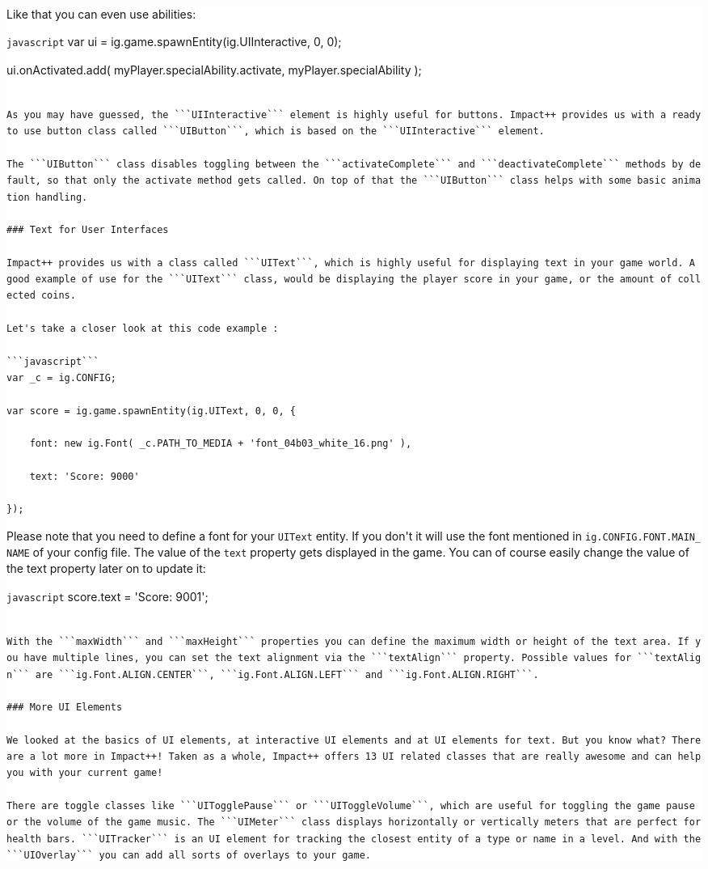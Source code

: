 Like that you can even use abilities:

```javascript```
var ui = ig.game.spawnEntity(ig.UIInteractive, 0, 0);

ui.onActivated.add( myPlayer.specialAbility.activate, myPlayer.specialAbility );
```

As you may have guessed, the ```UIInteractive``` element is highly useful for buttons. Impact++ provides us with a ready to use button class called ```UIButton```, which is based on the ```UIInteractive``` element. 

The ```UIButton``` class disables toggling between the ```activateComplete``` and ```deactivateComplete``` methods by default, so that only the activate method gets called. On top of that the ```UIButton``` class helps with some basic animation handling.

### Text for User Interfaces

Impact++ provides us with a class called ```UIText```, which is highly useful for displaying text in your game world. A good example of use for the ```UIText``` class, would be displaying the player score in your game, or the amount of collected coins. 

Let's take a closer look at this code example :

```javascript```
var _c = ig.CONFIG;

var score = ig.game.spawnEntity(ig.UIText, 0, 0, {

	font: new ig.Font( _c.PATH_TO_MEDIA + 'font_04b03_white_16.png' ),

	text: 'Score: 9000'

});
```

Please note that you need to define a font for your ```UIText``` entity. If you don't it will use the font mentioned in ```ig.CONFIG.FONT.MAIN_NAME``` of your config file. The value of the ```text``` property gets displayed in the game. You can of course easily change the value of the text property later on to update it:

```javascript```
score.text = 'Score: 9001';
```

With the ```maxWidth``` and ```maxHeight``` properties you can define the maximum width or height of the text area. If you have multiple lines, you can set the text alignment via the ```textAlign``` property. Possible values for ```textAlign``` are ```ig.Font.ALIGN.CENTER```, ```ig.Font.ALIGN.LEFT``` and ```ig.Font.ALIGN.RIGHT```.  

### More UI Elements

We looked at the basics of UI elements, at interactive UI elements and at UI elements for text. But you know what? There are a lot more in Impact++! Taken as a whole, Impact++ offers 13 UI related classes that are really awesome and can help you with your current game!

There are toggle classes like ```UITogglePause``` or ```UIToggleVolume```, which are useful for toggling the game pause or the volume of the game music. The ```UIMeter``` class displays horizontally or vertically meters that are perfect for health bars. ```UITracker``` is an UI element for tracking the closest entity of a type or name in a level. And with the ```UIOverlay``` you can add all sorts of overlays to your game. 
